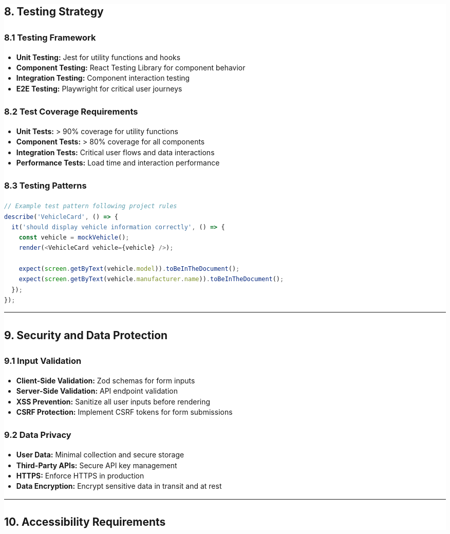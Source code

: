 
## 8. Testing Strategy

### 8.1 Testing Framework
- **Unit Testing:** Jest for utility functions and hooks
- **Component Testing:** React Testing Library for component behavior
- **Integration Testing:** Component interaction testing
- **E2E Testing:** Playwright for critical user journeys

### 8.2 Test Coverage Requirements
- **Unit Tests:** > 90% coverage for utility functions
- **Component Tests:** > 80% coverage for all components
- **Integration Tests:** Critical user flows and data interactions
- **Performance Tests:** Load time and interaction performance

### 8.3 Testing Patterns
```typescript
// Example test pattern following project rules
describe('VehicleCard', () => {
  it('should display vehicle information correctly', () => {
    const vehicle = mockVehicle();
    render(<VehicleCard vehicle={vehicle} />);
    
    expect(screen.getByText(vehicle.model)).toBeInTheDocument();
    expect(screen.getByText(vehicle.manufacturer.name)).toBeInTheDocument();
  });
});
```

---

## 9. Security and Data Protection

### 9.1 Input Validation
- **Client-Side Validation:** Zod schemas for form inputs
- **Server-Side Validation:** API endpoint validation
- **XSS Prevention:** Sanitize all user inputs before rendering
- **CSRF Protection:** Implement CSRF tokens for form submissions

### 9.2 Data Privacy
- **User Data:** Minimal collection and secure storage
- **Third-Party APIs:** Secure API key management
- **HTTPS:** Enforce HTTPS in production
- **Data Encryption:** Encrypt sensitive data in transit and at rest

---

## 10. Accessibility Requirements
